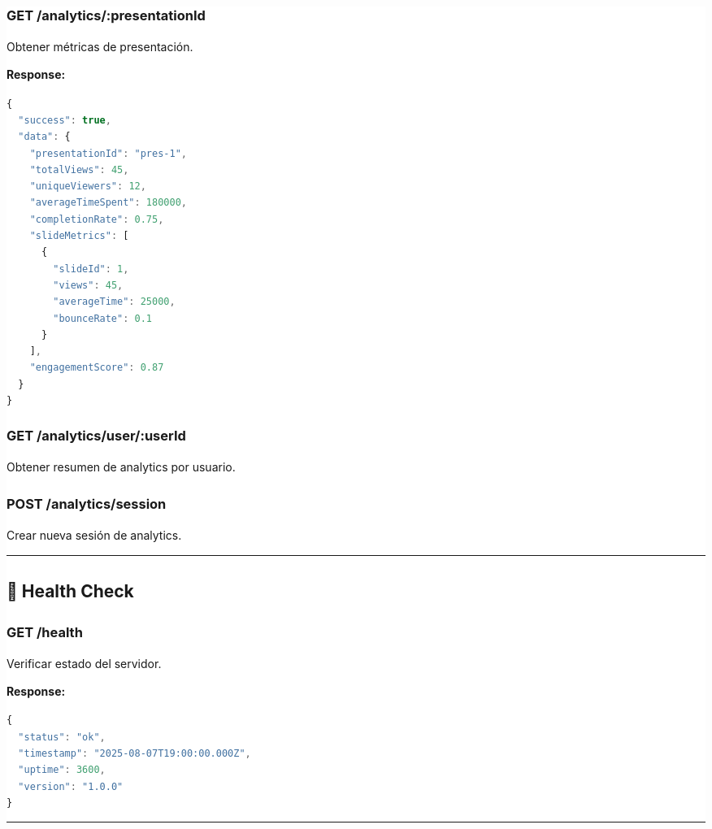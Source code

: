 ```typescript
```

### GET /analytics/:presentationId

Obtener métricas de presentación.

**Response:**
```typescript
{
  "success": true,
  "data": {
    "presentationId": "pres-1",
    "totalViews": 45,
    "uniqueViewers": 12,
    "averageTimeSpent": 180000,
    "completionRate": 0.75,
    "slideMetrics": [
      {
        "slideId": 1,
        "views": 45,
        "averageTime": 25000,
        "bounceRate": 0.1
      }
    ],
    "engagementScore": 0.87
  }
}
```

### GET /analytics/user/:userId

Obtener resumen de analytics por usuario.

### POST /analytics/session

Crear nueva sesión de analytics.

---

## 🏥 Health Check

### GET /health

Verificar estado del servidor.

**Response:**
```typescript
{
  "status": "ok",
  "timestamp": "2025-08-07T19:00:00.000Z",
  "uptime": 3600,
  "version": "1.0.0"
}
```

---